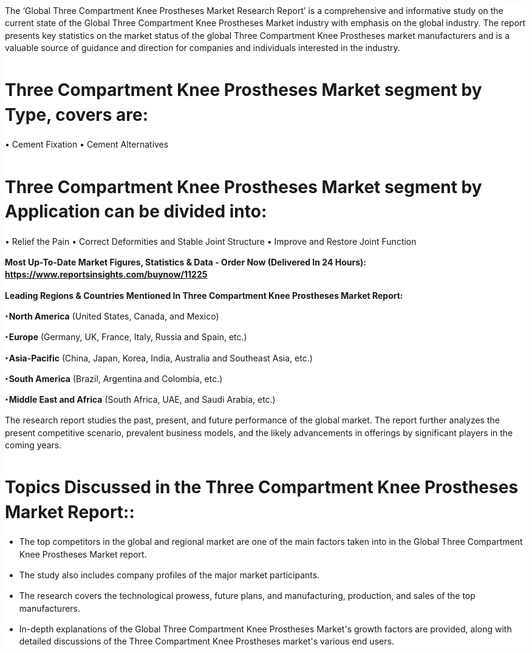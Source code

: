 The ‘Global Three Compartment Knee Prostheses Market Research Report’ is a comprehensive and informative study on the current state of the Global Three Compartment Knee Prostheses Market industry with emphasis on the global industry. The report presents key statistics on the market status of the global Three Compartment Knee Prostheses market manufacturers and is a valuable source of guidance and direction for companies and individuals interested in the industry.

# <strong>Three Compartment Knee Prostheses Market segment by Type, covers are:</strong>

• Cement Fixation
• Cement Alternatives

# <strong>Three Compartment Knee Prostheses Market segment by Application can be divided into:</strong>

• Relief the Pain
• Correct Deformities and Stable Joint Structure
• Improve and Restore Joint Function

<strong>Most Up-To-Date Market Figures, Statistics & Data - Order Now (Delivered In 24 Hours): <a href=https://www.reportsinsights.com/buynow/11225>https://www.reportsinsights.com/buynow/11225</a></strong>

<strong>Leading Regions &amp; Countries Mentioned In Three Compartment Knee Prostheses Market Report:</strong>

<strong>‣North America</strong> (United States, Canada, and Mexico)

<strong>‣Europe</strong> (Germany, UK, France, Italy, Russia and Spain, etc.)

<strong>‣Asia-Pacific</strong> (China, Japan, Korea, India, Australia and Southeast Asia, etc.)

<strong>‣South America</strong> (Brazil, Argentina and Colombia, etc.)

<strong>‣Middle East and Africa</strong> (South Africa, UAE, and Saudi Arabia, etc.)

The research report studies the past, present, and future performance of the global market. The report further analyzes the present competitive scenario, prevalent business models, and the likely advancements in offerings by significant players in the coming years.

# <strong>Topics Discussed in the Three Compartment Knee Prostheses Market Report::</strong>

- The top competitors in the global and regional market are one of the main factors taken into in the Global Three Compartment Knee Prostheses Market report.

- The study also includes company profiles of the major market participants.

- The research covers the technological prowess, future plans, and manufacturing, production, and sales of the top manufacturers.

- In-depth explanations of the Global Three Compartment Knee Prostheses Market's growth factors are provided, along with detailed discussions of the Three Compartment Knee Prostheses market's various end users.

